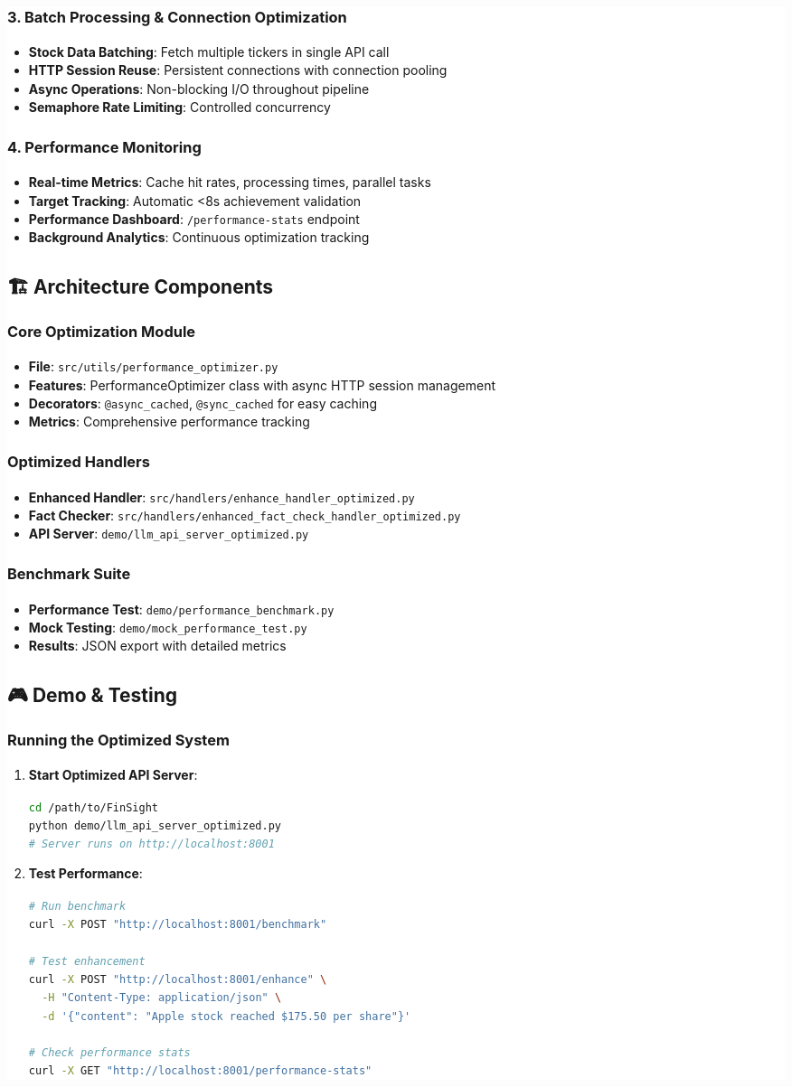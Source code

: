 ### **3. Batch Processing & Connection Optimization**
- **Stock Data Batching**: Fetch multiple tickers in single API call
- **HTTP Session Reuse**: Persistent connections with connection pooling
- **Async Operations**: Non-blocking I/O throughout pipeline
- **Semaphore Rate Limiting**: Controlled concurrency

### **4. Performance Monitoring**
- **Real-time Metrics**: Cache hit rates, processing times, parallel tasks
- **Target Tracking**: Automatic <8s achievement validation
- **Performance Dashboard**: `/performance-stats` endpoint
- **Background Analytics**: Continuous optimization tracking

## 🏗️ **Architecture Components**

### **Core Optimization Module**
- **File**: `src/utils/performance_optimizer.py`
- **Features**: PerformanceOptimizer class with async HTTP session management
- **Decorators**: `@async_cached`, `@sync_cached` for easy caching
- **Metrics**: Comprehensive performance tracking

### **Optimized Handlers**
- **Enhanced Handler**: `src/handlers/enhance_handler_optimized.py`
- **Fact Checker**: `src/handlers/enhanced_fact_check_handler_optimized.py`
- **API Server**: `demo/llm_api_server_optimized.py`

### **Benchmark Suite**
- **Performance Test**: `demo/performance_benchmark.py`
- **Mock Testing**: `demo/mock_performance_test.py`
- **Results**: JSON export with detailed metrics

## 🎮 **Demo & Testing**

### **Running the Optimized System**

1. **Start Optimized API Server**:
   ```bash
   cd /path/to/FinSight
   python demo/llm_api_server_optimized.py
   # Server runs on http://localhost:8001
   ```

2. **Test Performance**:
   ```bash
   # Run benchmark
   curl -X POST "http://localhost:8001/benchmark"
   
   # Test enhancement
   curl -X POST "http://localhost:8001/enhance" \
     -H "Content-Type: application/json" \
     -d '{"content": "Apple stock reached $175.50 per share"}'
   
   # Check performance stats
   curl -X GET "http://localhost:8001/performance-stats"
   ```
